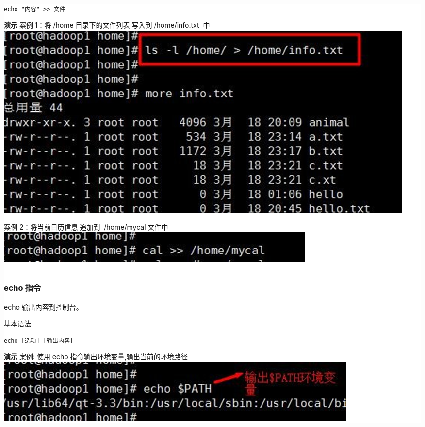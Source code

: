 ```txt
echo "内容" >> 文件
```

**演示**
案例 1：将 /home 目录下的文件列表 写入到 /home/info.txt  中
![](attachment/Pasted%20image%2020230912165233.png)

案例 2：将当前日历信息 追加到  /home/mycal 文件中
![](attachment/Pasted%20image%2020230912165305.png)

--- 

### **echo 指令**

echo 输出内容到控制台。

基本语法
```txt
echo [选项] [输出内容]
```

**演示**
案例: 使用 echo 指令输出环境变量,输出当前的环境路径
![](attachment/Pasted%20image%2020230912165536.png)
